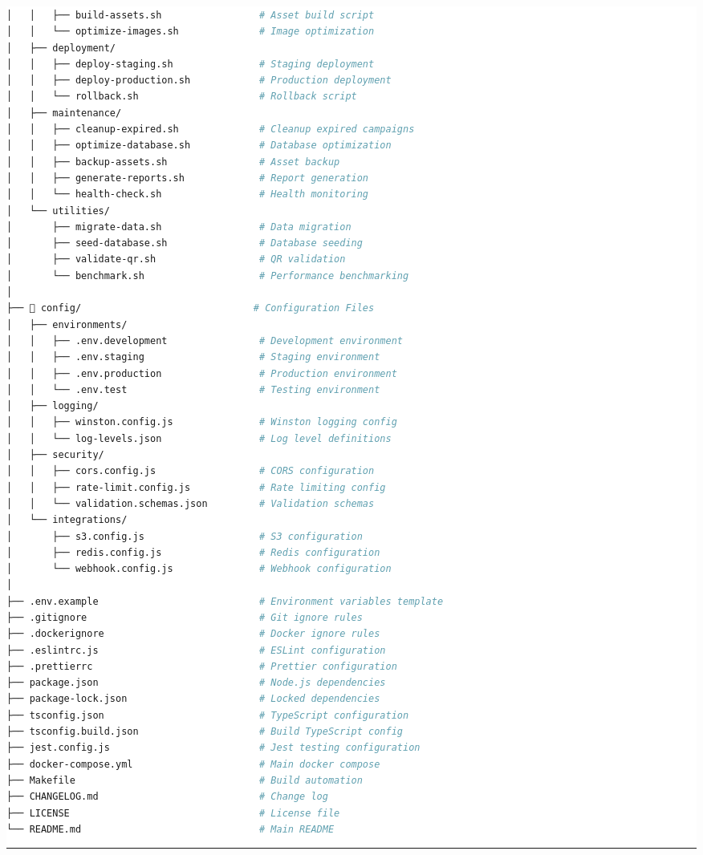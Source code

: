 ```bash
│   │   ├── build-assets.sh                 # Asset build script
│   │   └── optimize-images.sh              # Image optimization
│   ├── deployment/                         
│   │   ├── deploy-staging.sh               # Staging deployment
│   │   ├── deploy-production.sh            # Production deployment
│   │   └── rollback.sh                     # Rollback script
│   ├── maintenance/                        
│   │   ├── cleanup-expired.sh              # Cleanup expired campaigns
│   │   ├── optimize-database.sh            # Database optimization
│   │   ├── backup-assets.sh                # Asset backup
│   │   ├── generate-reports.sh             # Report generation
│   │   └── health-check.sh                 # Health monitoring
│   └── utilities/                          
│       ├── migrate-data.sh                 # Data migration
│       ├── seed-database.sh                # Database seeding
│       ├── validate-qr.sh                  # QR validation
│       └── benchmark.sh                    # Performance benchmarking
│
├── 📂 config/                              # Configuration Files
│   ├── environments/                       
│   │   ├── .env.development                # Development environment
│   │   ├── .env.staging                    # Staging environment
│   │   ├── .env.production                 # Production environment
│   │   └── .env.test                       # Testing environment
│   ├── logging/                            
│   │   ├── winston.config.js               # Winston logging config
│   │   └── log-levels.json                 # Log level definitions
│   ├── security/                           
│   │   ├── cors.config.js                  # CORS configuration
│   │   ├── rate-limit.config.js            # Rate limiting config
│   │   └── validation.schemas.json         # Validation schemas
│   └── integrations/                       
│       ├── s3.config.js                    # S3 configuration
│       ├── redis.config.js                 # Redis configuration
│       └── webhook.config.js               # Webhook configuration
│
├── .env.example                            # Environment variables template
├── .gitignore                              # Git ignore rules
├── .dockerignore                           # Docker ignore rules
├── .eslintrc.js                            # ESLint configuration
├── .prettierrc                             # Prettier configuration
├── package.json                            # Node.js dependencies
├── package-lock.json                       # Locked dependencies
├── tsconfig.json                           # TypeScript configuration
├── tsconfig.build.json                     # Build TypeScript config
├── jest.config.js                          # Jest testing configuration
├── docker-compose.yml                      # Main docker compose
├── Makefile                                # Build automation
├── CHANGELOG.md                            # Change log
├── LICENSE                                 # License file
└── README.md                               # Main README
```

---